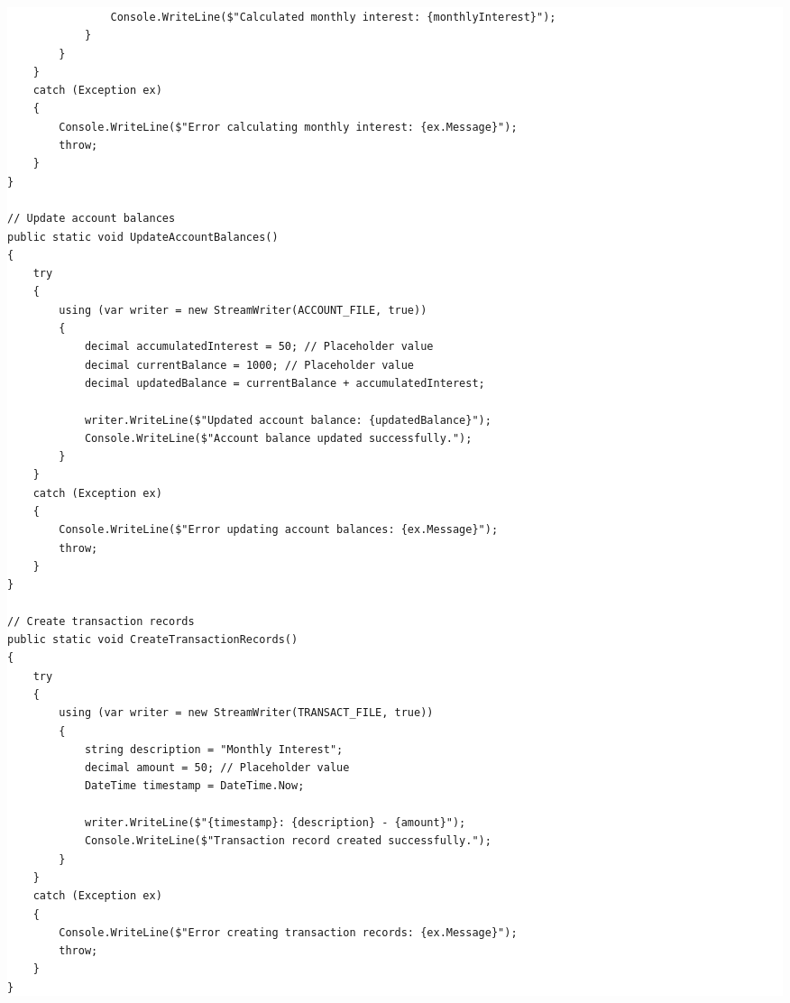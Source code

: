                     Console.WriteLine($"Calculated monthly interest: {monthlyInterest}");
                }
            }
        }
        catch (Exception ex)
        {
            Console.WriteLine($"Error calculating monthly interest: {ex.Message}");
            throw;
        }
    }

    // Update account balances
    public static void UpdateAccountBalances()
    {
        try
        {
            using (var writer = new StreamWriter(ACCOUNT_FILE, true))
            {
                decimal accumulatedInterest = 50; // Placeholder value
                decimal currentBalance = 1000; // Placeholder value
                decimal updatedBalance = currentBalance + accumulatedInterest;

                writer.WriteLine($"Updated account balance: {updatedBalance}");
                Console.WriteLine($"Account balance updated successfully.");
            }
        }
        catch (Exception ex)
        {
            Console.WriteLine($"Error updating account balances: {ex.Message}");
            throw;
        }
    }

    // Create transaction records
    public static void CreateTransactionRecords()
    {
        try
        {
            using (var writer = new StreamWriter(TRANSACT_FILE, true))
            {
                string description = "Monthly Interest";
                decimal amount = 50; // Placeholder value
                DateTime timestamp = DateTime.Now;

                writer.WriteLine($"{timestamp}: {description} - {amount}");
                Console.WriteLine($"Transaction record created successfully.");
            }
        }
        catch (Exception ex)
        {
            Console.WriteLine($"Error creating transaction records: {ex.Message}");
            throw;
        }
    }
